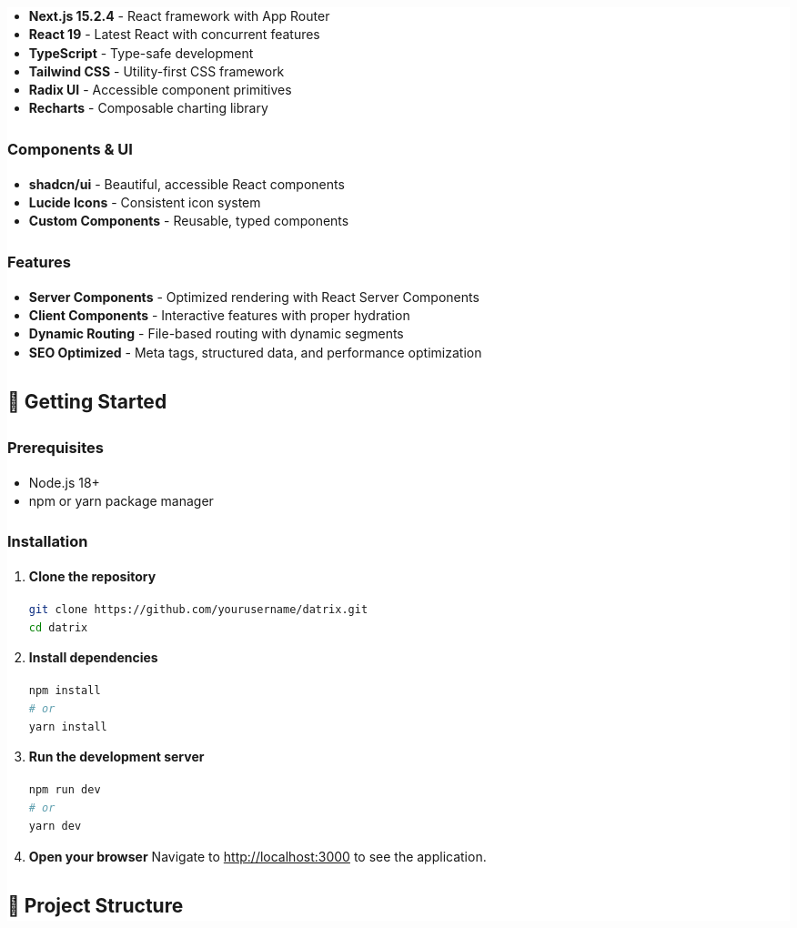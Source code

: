 - **Next.js 15.2.4** - React framework with App Router
- **React 19** - Latest React with concurrent features
- **TypeScript** - Type-safe development
- **Tailwind CSS** - Utility-first CSS framework
- **Radix UI** - Accessible component primitives
- **Recharts** - Composable charting library

### **Components & UI**

- **shadcn/ui** - Beautiful, accessible React components
- **Lucide Icons** - Consistent icon system
- **Custom Components** - Reusable, typed components

### **Features**

- **Server Components** - Optimized rendering with React Server Components
- **Client Components** - Interactive features with proper hydration
- **Dynamic Routing** - File-based routing with dynamic segments
- **SEO Optimized** - Meta tags, structured data, and performance optimization

## 🚀 Getting Started

### Prerequisites

- Node.js 18+
- npm or yarn package manager

### Installation

1. **Clone the repository**

   ```bash
   git clone https://github.com/yourusername/datrix.git
   cd datrix
   ```

2. **Install dependencies**

   ```bash
   npm install
   # or
   yarn install
   ```

3. **Run the development server**

   ```bash
   npm run dev
   # or
   yarn dev
   ```

4. **Open your browser**
   Navigate to [http://localhost:3000](http://localhost:3000) to see the application.

## 📁 Project Structure
